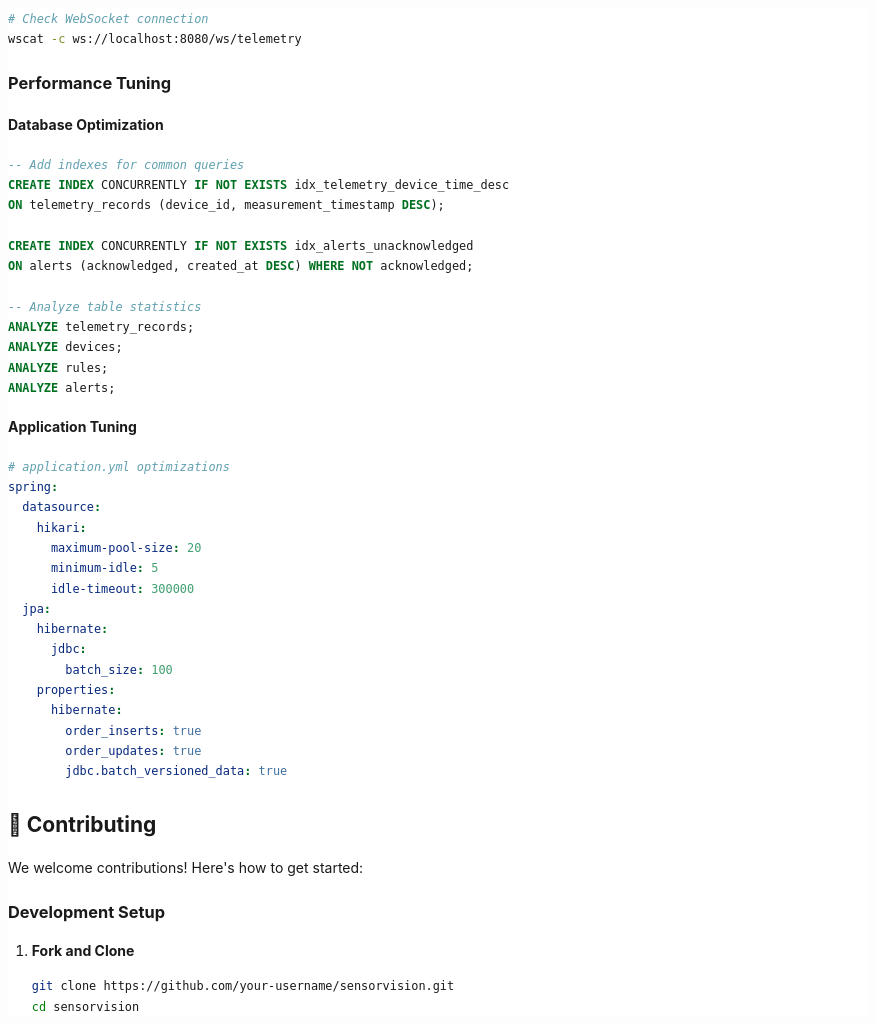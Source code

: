 ```bash
# Check WebSocket connection
wscat -c ws://localhost:8080/ws/telemetry
```

### Performance Tuning

#### Database Optimization
```sql
-- Add indexes for common queries
CREATE INDEX CONCURRENTLY IF NOT EXISTS idx_telemetry_device_time_desc
ON telemetry_records (device_id, measurement_timestamp DESC);

CREATE INDEX CONCURRENTLY IF NOT EXISTS idx_alerts_unacknowledged
ON alerts (acknowledged, created_at DESC) WHERE NOT acknowledged;

-- Analyze table statistics
ANALYZE telemetry_records;
ANALYZE devices;
ANALYZE rules;
ANALYZE alerts;
```

#### Application Tuning
```yaml
# application.yml optimizations
spring:
  datasource:
    hikari:
      maximum-pool-size: 20
      minimum-idle: 5
      idle-timeout: 300000
  jpa:
    hibernate:
      jdbc:
        batch_size: 100
    properties:
      hibernate:
        order_inserts: true
        order_updates: true
        jdbc.batch_versioned_data: true
```

## 🤝 Contributing

We welcome contributions! Here's how to get started:

### Development Setup

1. **Fork and Clone**
   ```bash
   git clone https://github.com/your-username/sensorvision.git
   cd sensorvision
   ```

